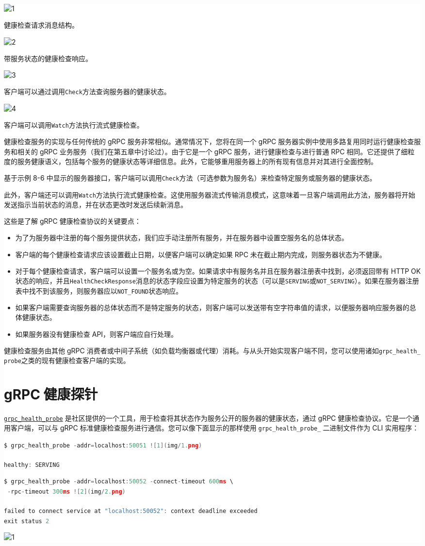 ![1](img/#co_the_grpc_ecosystem_CO6-1)

健康检查请求消息结构。

![2](img/#co_the_grpc_ecosystem_CO6-2)

带服务状态的健康检查响应。

![3](img/#co_the_grpc_ecosystem_CO6-3)

客户端可以通过调用`Check`方法查询服务器的健康状态。

![4](img/#co_the_grpc_ecosystem_CO6-4)

客户端可以调用`Watch`方法执行流式健康检查。

健康检查服务的实现与任何传统的 gRPC 服务非常相似。通常情况下，您将在同一个 gRPC 服务器实例中使用多路复用同时运行健康检查服务和相关的 gRPC 业务服务（我们在第五章中讨论过）。由于它是一个 gRPC 服务，进行健康检查与进行普通 RPC 相同。它还提供了细粒度的服务健康语义，包括每个服务的健康状态等详细信息。此外，它能够重用服务器上的所有现有信息并对其进行全面控制。

基于示例 8-6 中显示的服务器接口，客户端可以调用`Check`方法（可选参数为服务名）来检查特定服务或服务器的健康状态。

此外，客户端还可以调用`Watch`方法执行流式健康检查。这使用服务器流式传输消息模式，这意味着一旦客户端调用此方法，服务器将开始发送指示当前状态的消息，并在状态更改时发送后续新消息。

这些是了解 gRPC 健康检查协议的关键要点：

+   为了为服务器中注册的每个服务提供状态，我们应手动注册所有服务，并在服务器中设置空服务名的总体状态。

+   客户端的每个健康检查请求应该设置截止日期，以便客户端可以确定如果 RPC 未在截止期内完成，则服务器状态为不健康。

+   对于每个健康检查请求，客户端可以设置一个服务名或为空。如果请求中有服务名并且在服务器注册表中找到，必须返回带有 HTTP OK 状态的响应，并且`HealthCheckResponse`消息的状态字段应设置为特定服务的状态（可以是`SERVING`或`NOT_SERVING`）。如果在服务器注册表中找不到该服务，则服务器应以`NOT_FOUND`状态响应。

+   如果客户端需要查询服务器的总体状态而不是特定服务的状态，则客户端可以发送带有空字符串值的请求，以便服务器响应服务器的总体健康状态。

+   如果服务器没有健康检查 API，则客户端应自行处理。

健康检查服务由其他 gRPC 消费者或中间子系统（如负载均衡器或代理）消耗。与从头开始实现客户端不同，您可以使用诸如`grpc_health_probe`之类的现有健康检查客户端的实现。

# gRPC 健康探针

[`grpc_health_probe`](https://oreil.ly/I84Ui) 是社区提供的一个工具，用于检查将其状态作为服务公开的服务器的健康状态，通过 gRPC 健康检查协议。它是一个通用客户端，可以与 gRPC 标准健康检查服务进行通信。您可以像下面显示的那样使用 `grpc_health_probe_` 二进制文件作为 CLI 实用程序：

```go
$ grpc_health_probe -addr=localhost:50051 ![1](img/1.png)

healthy: SERVING
```

```go
$ grpc_health_probe -addr=localhost:50052 -connect-timeout 600ms \
 -rpc-timeout 300ms ![2](img/2.png)

failed to connect service at "localhost:50052": context deadline exceeded
exit status 2
```

![1](img/#co_the_grpc_ecosystem_CO7-1)
